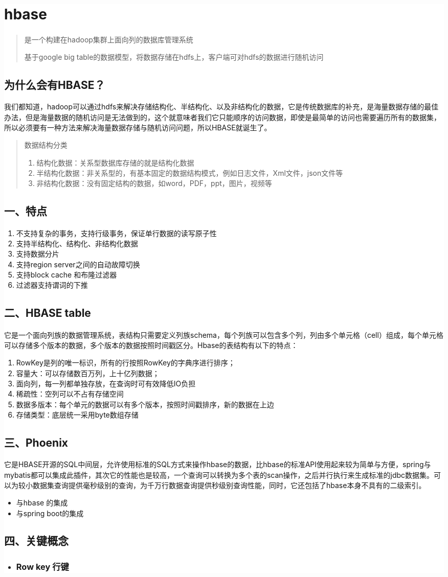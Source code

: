 # hbase
> 是一个构建在hadoop集群上面向列的数据库管理系统
>
> 基于google big table的数据模型，将数据存储在hdfs上，客户端可对hdfs的数据进行随机访问

## 为什么会有HBASE？

​        我们都知道，hadoop可以通过hdfs来解决存储结构化、半结构化、以及非结构化的数据，它是传统数据库的补充，是海量数据存储的最佳办法，但是海量数据的随机访问是无法做到的，这个就意味者我们它只能顺序的访问数据，即使是最简单的访问也需要遍历所有的数据集，所以必须要有一种方法来解决海量数据存储与随机访问问题，所以HBASE就诞生了。

> 数据结构分类
>
> 1. 结构化数据：关系型数据库存储的就是结构化数据
> 2. 半结构化数据：非关系型的，有基本固定的数据结构模式，例如日志文件，Xml文件，json文件等
> 3. 非结构化数据：没有固定结构的数据，如word，PDF，ppt，图片，视频等

## 一、特点

1. 不支持复杂的事务，支持行级事务，保证单行数据的读写原子性
2. 支持半结构化、结构化、非结构化数据
3. 支持数据分片
4. 支持region server之间的自动故障切换
5. 支持block cache 和布隆过滤器
6. 过滤器支持谓词的下推

## 二、HBASE table

​       它是一个面向列族的数据管理系统，表结构只需要定义列族schema，每个列族可以包含多个列，列由多个单元格（cell）组成，每个单元格可以存储多个版本的数据，多个版本的数据按照时间戳区分。Hbase的表结构有以下的特点：

1. RowKey是列的唯一标识，所有的行按照RowKey的字典序进行排序；
2. 容量大：可以存储数百万列，上十亿列数据；
3. 面向列，每一列都单独存放，在查询时可有效降低IO负担
4. 稀疏性：空列可以不占有存储空间
5. 数据多版本：每个单元的数据可以有多个版本，按照时间戳排序，新的数据在上边
6. 存储类型：底层统一采用byte数组存储

## 三、Phoenix

​       它是HBASE开源的SQL中间层，允许使用标准的SQL方式来操作hbase的数据，比hbase的标准API使用起来较为简单与方便，spring与mybatis都可以集成此插件，其次它的性能也是较高，一个查询可以转换为多个表的scan操作，之后并行执行来生成标准的jdbc数据集。可以为较小数据集查询提供毫秒级别的查询，为千万行数据查询提供秒级别查询性能，同时，它还包括了hbase本身不具有的二级索引。

- 与hbase 的集成
- 与spring boot的集成

## 四、关键概念

- ### Row key 行键
